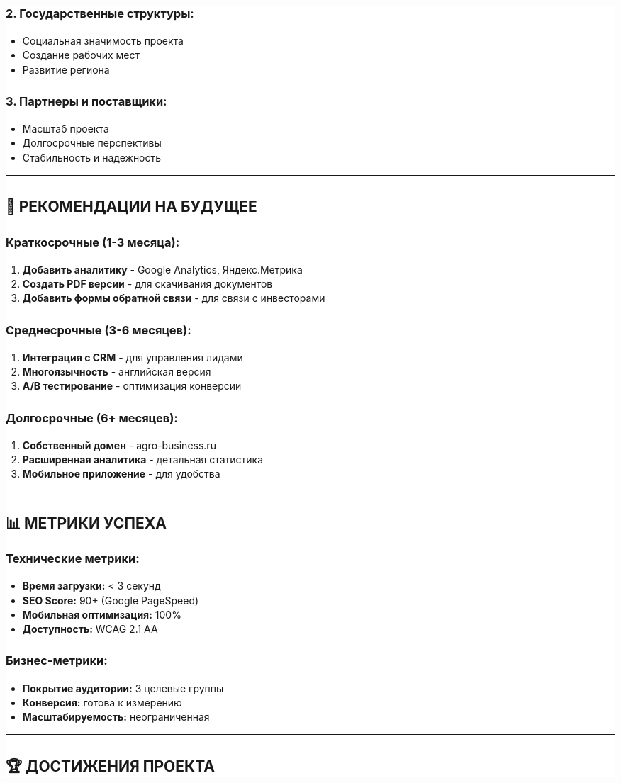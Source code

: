### **2. Государственные структуры:**
- Социальная значимость проекта
- Создание рабочих мест
- Развитие региона

### **3. Партнеры и поставщики:**
- Масштаб проекта
- Долгосрочные перспективы
- Стабильность и надежность

---

## 🔮 РЕКОМЕНДАЦИИ НА БУДУЩЕЕ

### **Краткосрочные (1-3 месяца):**
1. **Добавить аналитику** - Google Analytics, Яндекс.Метрика
2. **Создать PDF версии** - для скачивания документов
3. **Добавить формы обратной связи** - для связи с инвесторами

### **Среднесрочные (3-6 месяцев):**
1. **Интеграция с CRM** - для управления лидами
2. **Многоязычность** - английская версия
3. **A/B тестирование** - оптимизация конверсии

### **Долгосрочные (6+ месяцев):**
1. **Собственный домен** - agro-business.ru
2. **Расширенная аналитика** - детальная статистика
3. **Мобильное приложение** - для удобства

---

## 📊 МЕТРИКИ УСПЕХА

### **Технические метрики:**
- **Время загрузки:** < 3 секунд
- **SEO Score:** 90+ (Google PageSpeed)
- **Мобильная оптимизация:** 100%
- **Доступность:** WCAG 2.1 AA

### **Бизнес-метрики:**
- **Покрытие аудитории:** 3 целевые группы
- **Конверсия:** готова к измерению
- **Масштабируемость:** неограниченная

---

## 🏆 ДОСТИЖЕНИЯ ПРОЕКТА
